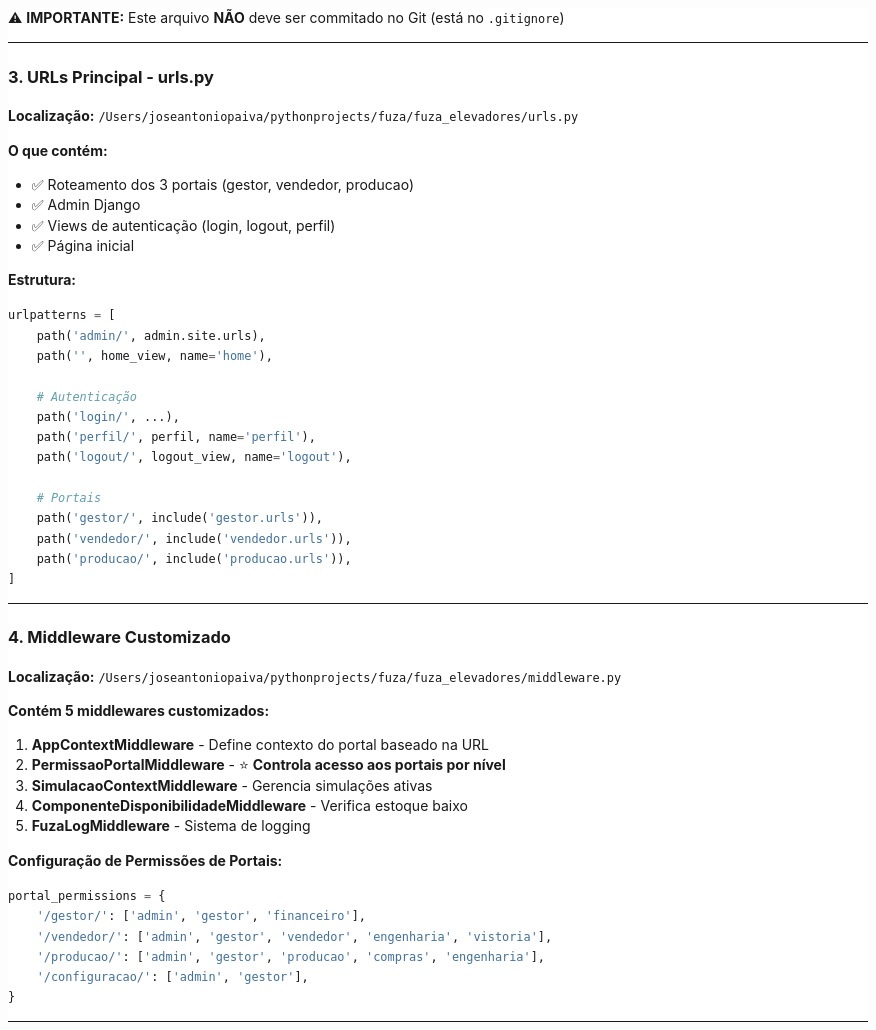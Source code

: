 ⚠️ **IMPORTANTE:** Este arquivo **NÃO** deve ser commitado no Git (está no `.gitignore`)

---

### **3. URLs Principal - urls.py**
**Localização:** `/Users/joseantoniopaiva/pythonprojects/fuza/fuza_elevadores/urls.py`

**O que contém:**
- ✅ Roteamento dos 3 portais (gestor, vendedor, producao)
- ✅ Admin Django
- ✅ Views de autenticação (login, logout, perfil)
- ✅ Página inicial

**Estrutura:**
```python
urlpatterns = [
    path('admin/', admin.site.urls),
    path('', home_view, name='home'),

    # Autenticação
    path('login/', ...),
    path('perfil/', perfil, name='perfil'),
    path('logout/', logout_view, name='logout'),

    # Portais
    path('gestor/', include('gestor.urls')),
    path('vendedor/', include('vendedor.urls')),
    path('producao/', include('producao.urls')),
]
```

---

### **4. Middleware Customizado**
**Localização:** `/Users/joseantoniopaiva/pythonprojects/fuza/fuza_elevadores/middleware.py`

**Contém 5 middlewares customizados:**

1. **AppContextMiddleware** - Define contexto do portal baseado na URL
2. **PermissaoPortalMiddleware** - ⭐ **Controla acesso aos portais por nível**
3. **SimulacaoContextMiddleware** - Gerencia simulações ativas
4. **ComponenteDisponibilidadeMiddleware** - Verifica estoque baixo
5. **FuzaLogMiddleware** - Sistema de logging

**Configuração de Permissões de Portais:**
```python
portal_permissions = {
    '/gestor/': ['admin', 'gestor', 'financeiro'],
    '/vendedor/': ['admin', 'gestor', 'vendedor', 'engenharia', 'vistoria'],
    '/producao/': ['admin', 'gestor', 'producao', 'compras', 'engenharia'],
    '/configuracao/': ['admin', 'gestor'],
}
```

---
